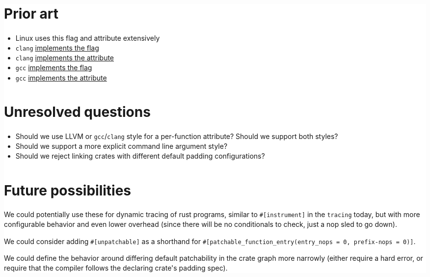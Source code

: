 # Prior art
[prior-art]: #prior-art

- Linux uses this flag and attribute extensively
- `clang` [implements the flag](https://clang.llvm.org/docs/ClangCommandLineReference.html#cmdoption-clang-fpatchable-function-entry)
- `clang` [implements the attribute](https://clang.llvm.org/docs/AttributeReference.html#patchable-function-entry)
- `gcc` [implements the flag](https://gcc.gnu.org/onlinedocs/gcc/Instrumentation-Options.html#index-fpatchable-function-entry)
- `gcc` [implements the attribute](https://gcc.gnu.org/onlinedocs/gcc/Common-Function-Attributes.html#index-patchable_005ffunction_005fentry-function-attribute)

# Unresolved questions
[unresolved-questions]: #unresolved-questions

- Should we use LLVM or `gcc`/`clang` style for a per-function attribute? Should we support both styles?
- Should we support a more explicit command line argument style?
- Should we reject linking crates with different default padding configurations?

# Future possibilities
[future-possibilities]: #future-possibilities

We could potentially use these for dynamic tracing of rust programs, similar to `#[instrument]` in the `tracing` today, but with more configurable behavior and even lower overhead (since there will be no conditionals to check, just a nop sled to go down).

We could consider adding `#[unpatchable]` as a shorthand for `#[patchable_function_entry(entry_nops = 0, prefix-nops = 0)]`.

We could define the behavior around differing default patchability in the crate graph more narrowly (either require a hard error, or require that the compiler follows the declaring crate's padding spec).


[summary]: #summary
[motivation]: #motivation
[guide-level-explanation]: #guide-level-explanation
[reference-level-explanation]: #reference-level-explanation
[drawbacks]: #drawbacks
[rationale-and-alternatives]: #rationale-and-alternatives